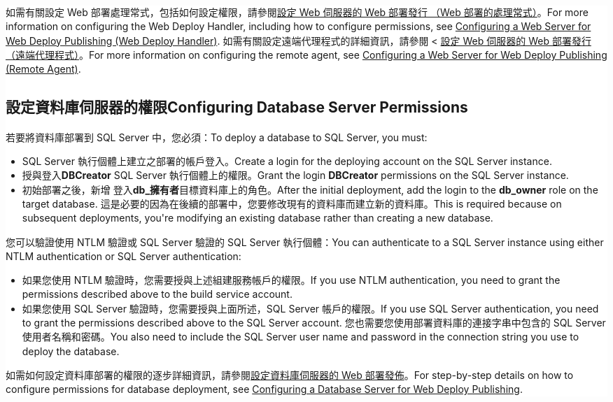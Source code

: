 <span data-ttu-id="37481-140">如需有關設定 Web 部署處理常式，包括如何設定權限，請參閱[設定 Web 伺服器的 Web 部署發行 （Web 部署的處理常式）](../configuring-server-environments-for-web-deployment/configuring-a-web-server-for-web-deploy-publishing-web-deploy-handler.md)。</span><span class="sxs-lookup"><span data-stu-id="37481-140">For more information on configuring the Web Deploy Handler, including how to configure permissions, see [Configuring a Web Server for Web Deploy Publishing (Web Deploy Handler)](../configuring-server-environments-for-web-deployment/configuring-a-web-server-for-web-deploy-publishing-web-deploy-handler.md).</span></span> <span data-ttu-id="37481-141">如需有關設定遠端代理程式的詳細資訊，請參閱 <<c0> [ 設定 Web 伺服器的 Web 部署發行 （遠端代理程式）](../configuring-server-environments-for-web-deployment/configuring-a-web-server-for-web-deploy-publishing-remote-agent.md)。</span><span class="sxs-lookup"><span data-stu-id="37481-141">For more information on configuring the remote agent, see [Configuring a Web Server for Web Deploy Publishing (Remote Agent)](../configuring-server-environments-for-web-deployment/configuring-a-web-server-for-web-deploy-publishing-remote-agent.md).</span></span>

## <a name="configuring-database-server-permissions"></a><span data-ttu-id="37481-142">設定資料庫伺服器的權限</span><span class="sxs-lookup"><span data-stu-id="37481-142">Configuring Database Server Permissions</span></span>

<span data-ttu-id="37481-143">若要將資料庫部署到 SQL Server 中，您必須：</span><span class="sxs-lookup"><span data-stu-id="37481-143">To deploy a database to SQL Server, you must:</span></span>

- <span data-ttu-id="37481-144">SQL Server 執行個體上建立之部署的帳戶登入。</span><span class="sxs-lookup"><span data-stu-id="37481-144">Create a login for the deploying account on the SQL Server instance.</span></span>
- <span data-ttu-id="37481-145">授與登入**DBCreator** SQL Server 執行個體上的權限。</span><span class="sxs-lookup"><span data-stu-id="37481-145">Grant the login **DBCreator** permissions on the SQL Server instance.</span></span>
- <span data-ttu-id="37481-146">初始部署之後，新增 登入**db\_擁有者**目標資料庫上的角色。</span><span class="sxs-lookup"><span data-stu-id="37481-146">After the initial deployment, add the login to the **db\_owner** role on the target database.</span></span> <span data-ttu-id="37481-147">這是必要的因為在後續的部署中，您要修改現有的資料庫而建立新的資料庫。</span><span class="sxs-lookup"><span data-stu-id="37481-147">This is required because on subsequent deployments, you're modifying an existing database rather than creating a new database.</span></span>

<span data-ttu-id="37481-148">您可以驗證使用 NTLM 驗證或 SQL Server 驗證的 SQL Server 執行個體：</span><span class="sxs-lookup"><span data-stu-id="37481-148">You can authenticate to a SQL Server instance using either NTLM authentication or SQL Server authentication:</span></span>

- <span data-ttu-id="37481-149">如果您使用 NTLM 驗證時，您需要授與上述組建服務帳戶的權限。</span><span class="sxs-lookup"><span data-stu-id="37481-149">If you use NTLM authentication, you need to grant the permissions described above to the build service account.</span></span>
- <span data-ttu-id="37481-150">如果您使用 SQL Server 驗證時，您需要授與上面所述，SQL Server 帳戶的權限。</span><span class="sxs-lookup"><span data-stu-id="37481-150">If you use SQL Server authentication, you need to grant the permissions described above to the SQL Server account.</span></span> <span data-ttu-id="37481-151">您也需要您使用部署資料庫的連接字串中包含的 SQL Server 使用者名稱和密碼。</span><span class="sxs-lookup"><span data-stu-id="37481-151">You also need to include the SQL Server user name and password in the connection string you use to deploy the database.</span></span>

<span data-ttu-id="37481-152">如需如何設定資料庫部署的權限的逐步詳細資訊，請參閱[設定資料庫伺服器的 Web 部署發佈](../configuring-server-environments-for-web-deployment/configuring-a-database-server-for-web-deploy-publishing.md)。</span><span class="sxs-lookup"><span data-stu-id="37481-152">For step-by-step details on how to configure permissions for database deployment, see [Configuring a Database Server for Web Deploy Publishing](../configuring-server-environments-for-web-deployment/configuring-a-database-server-for-web-deploy-publishing.md).</span></span>
